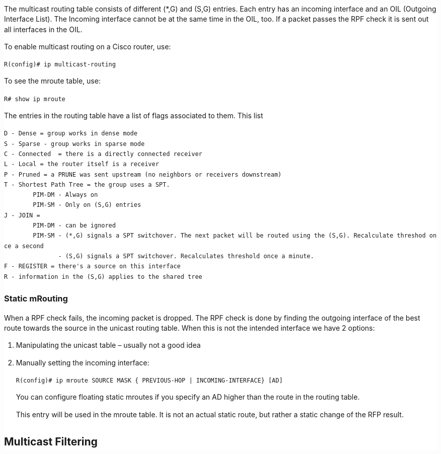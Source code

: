 The multicast routing table consists of different (\*,G) and (S,G) entries. Each entry has an incoming interface and an OIL (Outgoing Interface List). The Incoming interface cannot be at the same time in the OIL, too. If a packet passes the RPF check it is sent out all interfaces in the OIL.

To enable multicast routing on a Cisco router, use:

```
R(config)# ip multicast-routing
```

To see the mroute table, use:

```
R# show ip mroute
```

The entries in the routing table have a list of flags associated to them. This list

```
D - Dense = group works in dense mode
S - Sparse - group works in sparse mode
C - Connected  = there is a directly connected receiver
L - Local = the router itself is a receiver
P - Pruned = a PRUNE was sent upstream (no neighbors or receivers downstream)
T - Shortest Path Tree = the group uses a SPT. 
        PIM-DM - Always on
        PIM-SM - Only on (S,G) entries
J - JOIN = 
        PIM-DM - can be ignored
        PIM-SM - (*,G) signals a SPT switchover. The next packet will be routed using the (S,G). Recalculate threshod once a second
               - (S,G) signals a SPT switchover. Recalculates threshold once a minute.
F - REGISTER = there's a source on this interface
R - information in the (S,G) applies to the shared tree
```

### Static mRouting

When a RPF check fails, the incoming packet is dropped. The RPF check is done by finding the outgoing interface of the best route towards the source in the unicast routing table. When this is not the intended interface we have 2 options:

1. Manipulating the unicast table – usually not a good idea
2.  Manually setting the incoming interface:

    ```
    R(config)# ip mroute SOURCE MASK { PREVIOUS-HOP | INCOMING-INTERFACE} [AD]
    ```

    You can configure floating static mroutes if you specify an AD higher than the route in the routing table.

    This entry will be used in the mroute table. It is not an actual static route, but rather a static change of the RFP result.

## Multicast Filtering
